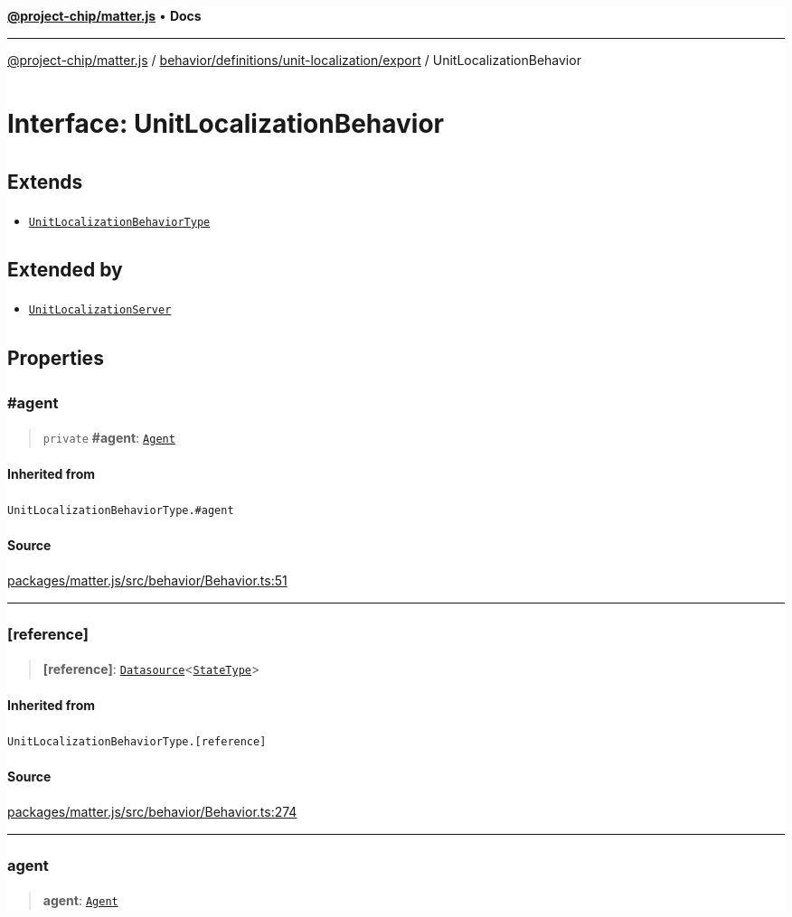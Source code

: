 [**@project-chip/matter.js**](../../../../../README.md) • **Docs**

***

[@project-chip/matter.js](../../../../../modules.md) / [behavior/definitions/unit-localization/export](../README.md) / UnitLocalizationBehavior

# Interface: UnitLocalizationBehavior

## Extends

- [`UnitLocalizationBehaviorType`](../-internal-/README.md#unitlocalizationbehaviortype)

## Extended by

- [`UnitLocalizationServer`](../classes/UnitLocalizationServer.md)

## Properties

### #agent

> `private` **#agent**: [`Agent`](../../../../../endpoint/export/classes/Agent.md)

#### Inherited from

`UnitLocalizationBehaviorType.#agent`

#### Source

[packages/matter.js/src/behavior/Behavior.ts:51](https://github.com/project-chip/matter.js/blob/7a8cbb56b87d4ccf34bec5a9a95ab40a1711324f/packages/matter.js/src/behavior/Behavior.ts#L51)

***

### \[reference\]

> **\[reference\]**: [`Datasource`](../../../../cluster/export/-internal-/interfaces/Datasource.md)\<[`StateType`](../../../../cluster/export/-internal-/interfaces/StateType.md)\>

#### Inherited from

`UnitLocalizationBehaviorType.[reference]`

#### Source

[packages/matter.js/src/behavior/Behavior.ts:274](https://github.com/project-chip/matter.js/blob/7a8cbb56b87d4ccf34bec5a9a95ab40a1711324f/packages/matter.js/src/behavior/Behavior.ts#L274)

***

### agent

> **agent**: [`Agent`](../../../../../endpoint/export/classes/Agent.md)
